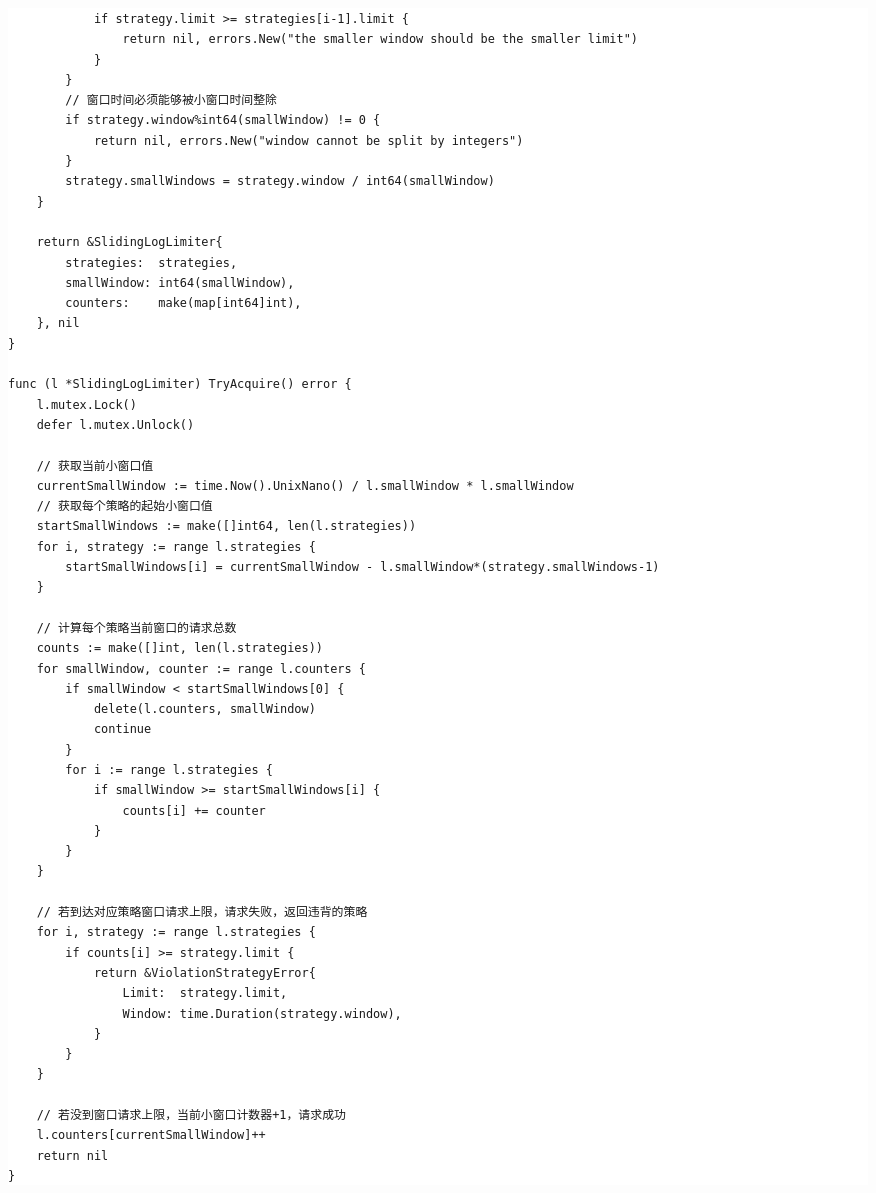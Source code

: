 ```plain
			if strategy.limit >= strategies[i-1].limit {
				return nil, errors.New("the smaller window should be the smaller limit")
			}
		}
		// 窗口时间必须能够被小窗口时间整除
		if strategy.window%int64(smallWindow) != 0 {
			return nil, errors.New("window cannot be split by integers")
		}
		strategy.smallWindows = strategy.window / int64(smallWindow)
	}

	return &SlidingLogLimiter{
		strategies:  strategies,
		smallWindow: int64(smallWindow),
		counters:    make(map[int64]int),
	}, nil
}

func (l *SlidingLogLimiter) TryAcquire() error {
	l.mutex.Lock()
	defer l.mutex.Unlock()

	// 获取当前小窗口值
	currentSmallWindow := time.Now().UnixNano() / l.smallWindow * l.smallWindow
	// 获取每个策略的起始小窗口值
	startSmallWindows := make([]int64, len(l.strategies))
	for i, strategy := range l.strategies {
		startSmallWindows[i] = currentSmallWindow - l.smallWindow*(strategy.smallWindows-1)
	}

	// 计算每个策略当前窗口的请求总数
	counts := make([]int, len(l.strategies))
	for smallWindow, counter := range l.counters {
		if smallWindow < startSmallWindows[0] {
			delete(l.counters, smallWindow)
			continue
		}
		for i := range l.strategies {
			if smallWindow >= startSmallWindows[i] {
				counts[i] += counter
			}
		}
	}

	// 若到达对应策略窗口请求上限，请求失败，返回违背的策略
	for i, strategy := range l.strategies {
		if counts[i] >= strategy.limit {
			return &ViolationStrategyError{
				Limit:  strategy.limit,
				Window: time.Duration(strategy.window),
			}
		}
	}

	// 若没到窗口请求上限，当前小窗口计数器+1，请求成功
	l.counters[currentSmallWindow]++
	return nil
}
```
